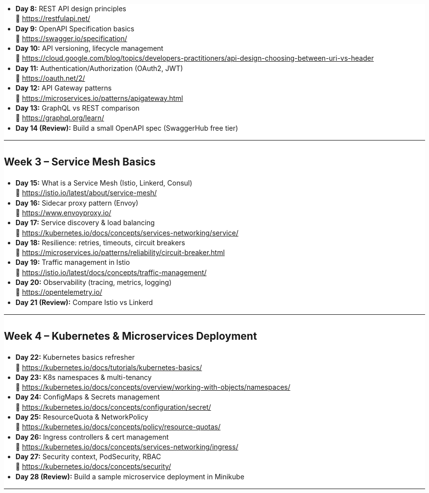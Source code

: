 *   **Day 8:** REST API design principles  
    🔗 https://restfulapi.net/
*   **Day 9:** OpenAPI Specification basics  
    🔗 https://swagger.io/specification/
*   **Day 10:** API versioning, lifecycle management  
    🔗 https://cloud.google.com/blog/topics/developers-practitioners/api-design-choosing-between-uri-vs-header
*   **Day 11:** Authentication/Authorization (OAuth2, JWT)  
    🔗 https://oauth.net/2/
*   **Day 12:** API Gateway patterns  
    🔗 https://microservices.io/patterns/apigateway.html
*   **Day 13:** GraphQL vs REST comparison  
    🔗 https://graphql.org/learn/
*   **Day 14 (Review):** Build a small OpenAPI spec (SwaggerHub free tier)

* * *

Week 3 – Service Mesh Basics
----------------------------

*   **Day 15:** What is a Service Mesh (Istio, Linkerd, Consul)  
    🔗 https://istio.io/latest/about/service-mesh/
*   **Day 16:** Sidecar proxy pattern (Envoy)  
    🔗 https://www.envoyproxy.io/
*   **Day 17:** Service discovery & load balancing  
    🔗 https://kubernetes.io/docs/concepts/services-networking/service/
*   **Day 18:** Resilience: retries, timeouts, circuit breakers  
    🔗 https://microservices.io/patterns/reliability/circuit-breaker.html
*   **Day 19:** Traffic management in Istio  
    🔗 https://istio.io/latest/docs/concepts/traffic-management/
*   **Day 20:** Observability (tracing, metrics, logging)  
    🔗 https://opentelemetry.io/
*   **Day 21 (Review):** Compare Istio vs Linkerd

* * *

Week 4 – Kubernetes & Microservices Deployment
----------------------------------------------

*   **Day 22:** Kubernetes basics refresher  
    🔗 https://kubernetes.io/docs/tutorials/kubernetes-basics/
*   **Day 23:** K8s namespaces & multi-tenancy  
    🔗 https://kubernetes.io/docs/concepts/overview/working-with-objects/namespaces/
*   **Day 24:** ConfigMaps & Secrets management  
    🔗 https://kubernetes.io/docs/concepts/configuration/secret/
*   **Day 25:** ResourceQuota & NetworkPolicy  
    🔗 https://kubernetes.io/docs/concepts/policy/resource-quotas/
*   **Day 26:** Ingress controllers & cert management  
    🔗 https://kubernetes.io/docs/concepts/services-networking/ingress/
*   **Day 27:** Security context, PodSecurity, RBAC  
    🔗 https://kubernetes.io/docs/concepts/security/
*   **Day 28 (Review):** Build a sample microservice deployment in Minikube

* * *
